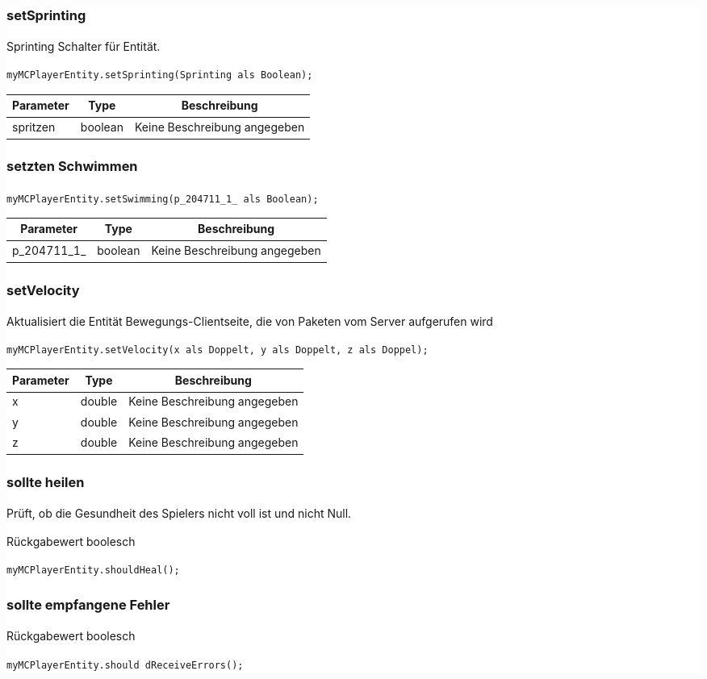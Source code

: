 
### setSprinting

Sprinting Schalter für Entität.

```zenscript
myMCPlayerEntity.setSprinting(Sprinting als Boolean);
```

| Parameter | Type    | Beschreibung                 |
| --------- | ------- | ---------------------------- |
| spritzen  | boolean | Keine Beschreibung angegeben |


### setzten Schwimmen

```zenscript
myMCPlayerEntity.setSwimming(p_204711_1_ als Boolean);
```

| Parameter     | Type    | Beschreibung                 |
| ------------- | ------- | ---------------------------- |
| p_204711_1_ | boolean | Keine Beschreibung angegeben |


### setVelocity

Aktualisiert die Entität Bewegungs-Clientseite, die von Paketen vom Server aufgerufen wird

```zenscript
myMCPlayerEntity.setVelocity(x als Doppelt, y als Doppelt, z als Doppel);
```

| Parameter | Type   | Beschreibung                 |
| --------- | ------ | ---------------------------- |
| x         | double | Keine Beschreibung angegeben |
| y         | double | Keine Beschreibung angegeben |
| z         | double | Keine Beschreibung angegeben |


### sollte heilen

Prüft, ob die Gesundheit des Spielers nicht voll ist und nicht Null.

Rückgabewert boolesch

```zenscript
myMCPlayerEntity.shouldHeal();
```

### sollte empfangene Fehler

Rückgabewert boolesch

```zenscript
myMCPlayerEntity.should dReceiveErrors();
```
